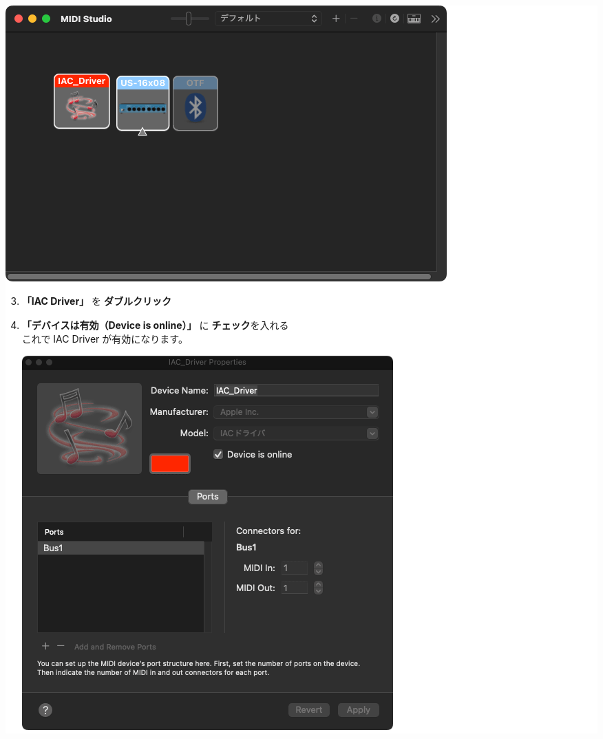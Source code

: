    ![Audio MIDI 設定](docs/Audio_MIDI_Setup.png)

3. **「IAC Driver」** を **ダブルクリック**  

4. **「デバイスは有効（Device is online）」** に **チェック**を入れる  
   これで IAC Driver が有効になります。

   ![IAC Driver Properties](docs/IAC_Driver_Enable.png)
   